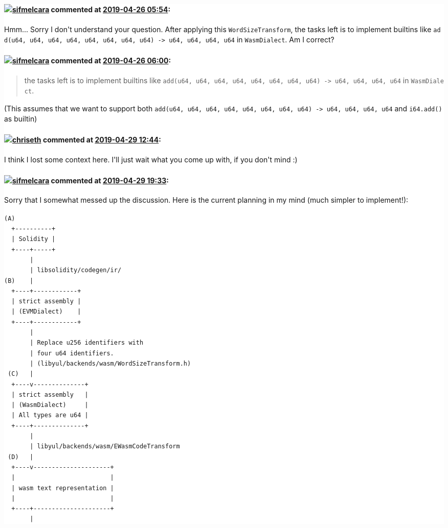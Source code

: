 #### <img src="https://avatars.githubusercontent.com/u/10496191?v=4" width="50">[sifmelcara](https://github.com/sifmelcara) commented at [2019-04-26 05:54](https://github.com/ethereum/solidity/issues/6548#issuecomment-486935139):

Hmm... Sorry I don't understand your question. After applying this `WordSizeTransform`, the tasks left is to implement builtins like `add(u64, u64, u64, u64, u64, u64, u64, u64) -> u64, u64, u64, u64` in `WasmDialect`. Am I correct?

#### <img src="https://avatars.githubusercontent.com/u/10496191?v=4" width="50">[sifmelcara](https://github.com/sifmelcara) commented at [2019-04-26 06:00](https://github.com/ethereum/solidity/issues/6548#issuecomment-486936316):

> the tasks left is to implement builtins like `add(u64, u64, u64, u64, u64, u64, u64, u64) -> u64, u64, u64, u64` in `WasmDialect`.

(This assumes that we want to support both `add(u64, u64, u64, u64, u64, u64, u64, u64) -> u64, u64, u64, u64` and `i64.add()` as builtin)

#### <img src="https://avatars.githubusercontent.com/u/9073706?v=4" width="50">[chriseth](https://github.com/chriseth) commented at [2019-04-29 12:44](https://github.com/ethereum/solidity/issues/6548#issuecomment-487564381):

I think I lost some context here. I'll just wait what you come up with, if you don't mind :)

#### <img src="https://avatars.githubusercontent.com/u/10496191?v=4" width="50">[sifmelcara](https://github.com/sifmelcara) commented at [2019-04-29 19:33](https://github.com/ethereum/solidity/issues/6548#issuecomment-487713507):

Sorry that I somewhat messed up the discussion. Here is the current planning in my mind (much simpler to implement!):

```
(A)
  +----------+
  | Solidity |
  +----+-----+
       |
       | libsolidity/codegen/ir/
(B)    |
  +----+------------+
  | strict assembly |
  | (EVMDialect)    |
  +----+------------+
       |
       | Replace u256 identifiers with
       | four u64 identifiers.
       | (libyul/backends/wasm/WordSizeTransform.h)
 (C)   |
  +----v--------------+
  | strict assembly   |
  | (WasmDialect)     |
  | All types are u64 |
  +----+--------------+
       |
       | libyul/backends/wasm/EWasmCodeTransform
 (D)   |
  +----v---------------------+
  |                          |
  | wasm text representation |
  |                          |
  +----+---------------------+
       |
```